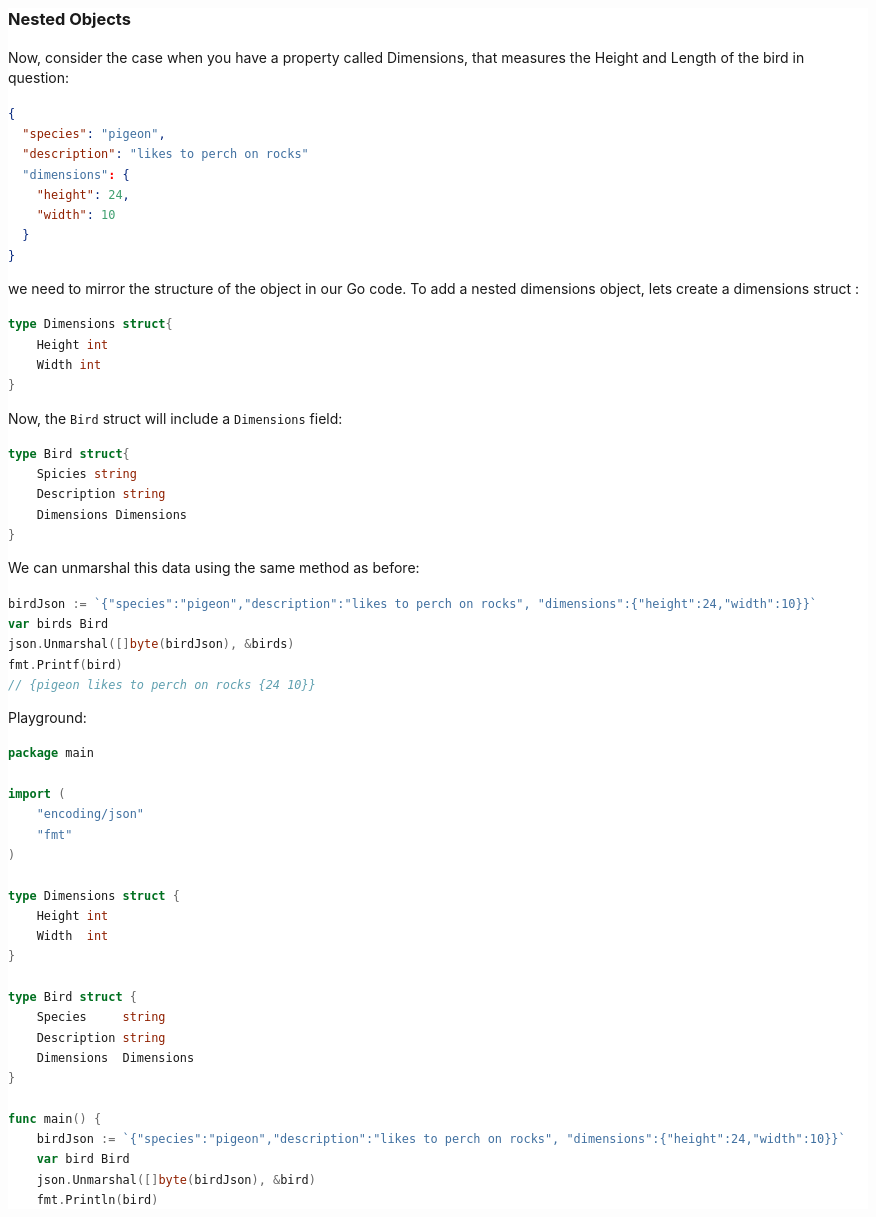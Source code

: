 ### Nested Objects
Now, consider the case when you have a property called Dimensions, that measures the Height and Length of the bird in question:

```json
{
  "species": "pigeon",
  "description": "likes to perch on rocks"
  "dimensions": {
    "height": 24,
    "width": 10
  }
}
```
we need to mirror the structure of the object in our Go code. To add a nested dimensions object, lets create a dimensions struct :
```go
type Dimensions struct{
	Height int
	Width int
}
```
Now, the `Bird` struct will include a `Dimensions` field:
```go
type Bird struct{
	Spicies string
	Description string
	Dimensions Dimensions
}
```
We can unmarshal this data using the same method as before:

```go
birdJson := `{"species":"pigeon","description":"likes to perch on rocks", "dimensions":{"height":24,"width":10}}`
var birds Bird
json.Unmarshal([]byte(birdJson), &birds)
fmt.Printf(bird)
// {pigeon likes to perch on rocks {24 10}}
```
Playground:
```go
package main

import (
	"encoding/json"
	"fmt"
)

type Dimensions struct {
	Height int
	Width  int
}

type Bird struct {
	Species     string
	Description string
	Dimensions  Dimensions
}

func main() {
	birdJson := `{"species":"pigeon","description":"likes to perch on rocks", "dimensions":{"height":24,"width":10}}`
	var bird Bird
	json.Unmarshal([]byte(birdJson), &bird)
	fmt.Println(bird)
```